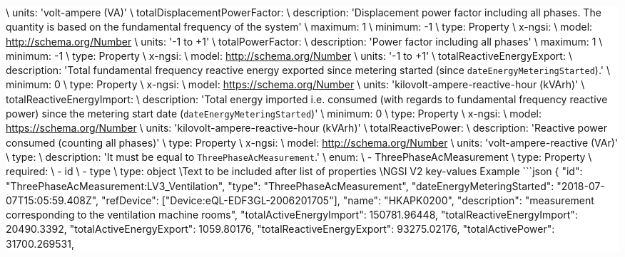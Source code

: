   \        units: 'volt-ampere (VA)'
  \    totalDisplacementPowerFactor:
  \      description: 'Displacement power factor including all phases. The quantity is based on the fundamental frequency of the system'
  \      maximum: 1
  \      minimum: -1
  \      type: Property
  \      x-ngsi:
  \        model: http://schema.org/Number
  \        units: '-1 to +1'
  \    totalPowerFactor:
  \      description: 'Power factor including all phases'
  \      maximum: 1
  \      minimum: -1
  \      type: Property
  \      x-ngsi:
  \        model: http://schema.org/Number
  \        units: '-1 to +1'
  \    totalReactiveEnergyExport:
  \      description: 'Total fundamental frequency reactive energy exported since metering started (since `dateEnergyMeteringStarted`).'
  \      minimum: 0
  \      type: Property
  \      x-ngsi:
  \        model: https://schema.org/Number
  \        units: 'kilovolt-ampere-reactive-hour (kVArh)'
  \    totalReactiveEnergyImport:
  \      description: 'Total energy imported i.e. consumed (with regards to fundamental frequency reactive power) since the metering start date (`dateEnergyMeteringStarted`)'
  \      minimum: 0
  \      type: Property
  \      x-ngsi:
  \        model: https://schema.org/Number
  \        units: 'kilovolt-ampere-reactive-hour (kVArh)'
  \    totalReactivePower:
  \      description: 'Reactive power consumed (counting all phases)'
  \      type: Property
  \      x-ngsi:
  \        model: http://schema.org/Number
  \        units: 'volt-ampere-reactive (VAr)'
  \    type:
  \      description: 'It must be equal to `ThreePhaseAcMeasurement`.'
  \      enum:
  \        - ThreePhaseAcMeasurement
  \      type: Property
  \  required:
  \    - id
  \    - type
  \  type: object
  \Text to be included after list of properties
  \NGSI V2 key-values Example
  \```json
  {
    "id": "ThreePhaseAcMeasurement:LV3_Ventilation",
    "type": "ThreePhaseAcMeasurement",
    "dateEnergyMeteringStarted": "2018-07-07T15:05:59.408Z",
    "refDevice": ["Device:eQL-EDF3GL-2006201705"],
    "name": "HKAPK0200",
    "description": "measurement corresponding to the ventilation machine rooms",
    "totalActiveEnergyImport": 150781.96448,
    "totalReactiveEnergyImport": 20490.3392,
    "totalActiveEnergyExport": 1059.80176,
    "totalReactiveEnergyExport": 93275.02176,
    "totalActivePower": 31700.269531,